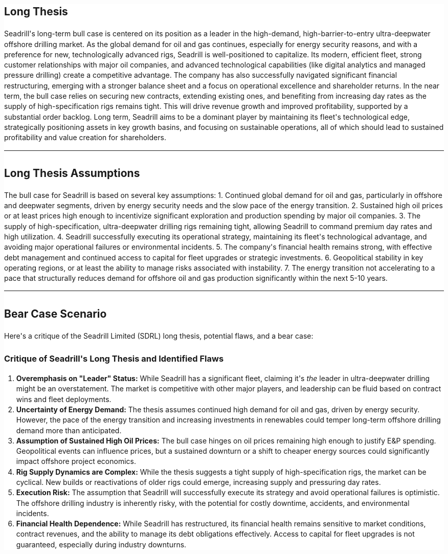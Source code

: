 
## Long Thesis

Seadrill's long-term bull case is centered on its position as a leader in the high-demand, high-barrier-to-entry ultra-deepwater offshore drilling market. As the global demand for oil and gas continues, especially for energy security reasons, and with a preference for new, technologically advanced rigs, Seadrill is well-positioned to capitalize. Its modern, efficient fleet, strong customer relationships with major oil companies, and advanced technological capabilities (like digital analytics and managed pressure drilling) create a competitive advantage. The company has also successfully navigated significant financial restructuring, emerging with a stronger balance sheet and a focus on operational excellence and shareholder returns. In the near term, the bull case relies on securing new contracts, extending existing ones, and benefiting from increasing day rates as the supply of high-specification rigs remains tight. This will drive revenue growth and improved profitability, supported by a substantial order backlog. Long term, Seadrill aims to be a dominant player by maintaining its fleet's technological edge, strategically positioning assets in key growth basins, and focusing on sustainable operations, all of which should lead to sustained profitability and value creation for shareholders.

---

## Long Thesis Assumptions

The bull case for Seadrill is based on several key assumptions: 1. Continued global demand for oil and gas, particularly in offshore and deepwater segments, driven by energy security needs and the slow pace of the energy transition. 2. Sustained high oil prices or at least prices high enough to incentivize significant exploration and production spending by major oil companies. 3. The supply of high-specification, ultra-deepwater drilling rigs remaining tight, allowing Seadrill to command premium day rates and high utilization. 4. Seadrill successfully executing its operational strategy, maintaining its fleet's technological advantage, and avoiding major operational failures or environmental incidents. 5. The company's financial health remains strong, with effective debt management and continued access to capital for fleet upgrades or strategic investments. 6. Geopolitical stability in key operating regions, or at least the ability to manage risks associated with instability. 7. The energy transition not accelerating to a pace that structurally reduces demand for offshore oil and gas production significantly within the next 5-10 years.

---

## Bear Case Scenario

Here's a critique of the Seadrill Limited (SDRL) long thesis, potential flaws, and a bear case:

### Critique of Seadrill's Long Thesis and Identified Flaws

1.  **Overemphasis on "Leader" Status:** While Seadrill has a significant fleet, claiming it's *the* leader in ultra-deepwater drilling might be an overstatement. The market is competitive with other major players, and leadership can be fluid based on contract wins and fleet deployments.
2.  **Uncertainty of Energy Demand:** The thesis assumes continued high demand for oil and gas, driven by energy security. However, the pace of the energy transition and increasing investments in renewables could temper long-term offshore drilling demand more than anticipated.
3.  **Assumption of Sustained High Oil Prices:** The bull case hinges on oil prices remaining high enough to justify E&P spending. Geopolitical events can influence prices, but a sustained downturn or a shift to cheaper energy sources could significantly impact offshore project economics.
4.  **Rig Supply Dynamics are Complex:** While the thesis suggests a tight supply of high-specification rigs, the market can be cyclical. New builds or reactivations of older rigs could emerge, increasing supply and pressuring day rates.
5.  **Execution Risk:** The assumption that Seadrill will successfully execute its strategy and avoid operational failures is optimistic. The offshore drilling industry is inherently risky, with the potential for costly downtime, accidents, and environmental incidents.
6.  **Financial Health Dependence:** While Seadrill has restructured, its financial health remains sensitive to market conditions, contract revenues, and the ability to manage its debt obligations effectively. Access to capital for fleet upgrades is not guaranteed, especially during industry downturns.